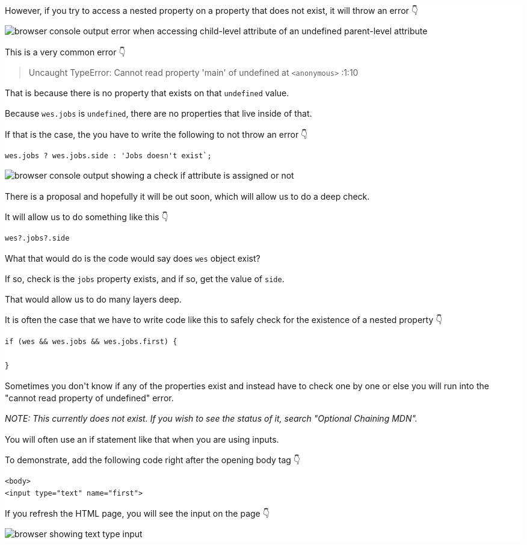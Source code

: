 However, if you try to access a nested property on a property that does not exist, it will throw an error 👇

  ![browser console output error when accessing child-level attribute of an undefined parent-level attribute](https://wesbos.com/static/68134916a030b7d3ad559fb825c18755/cf8e5/460.png "browser console output error when accessing child-level attribute of an undefined parent-level attribute")

This is a very common error 👇

> Uncaught TypeError: Cannot read property 'main' of undefined at `<anonymous>` :1:10

That is because there is no property that exists on that `undefined` value.

Because `wes.jobs` is `undefined`, there are no properties that live inside of that.

If that is the case, the you have to write the following to not throw an error 👇

```
wes.jobs ? wes.jobs.side : 'Jobs doesn't exist`;
```

  ![browser console output showing a check if attribute is assigned or not](https://wesbos.com/static/25775ae2daebbc0ec92af917a68ad24c/e4900/461.png "browser console output showing a check if attribute is assigned or not")

There is a proposal and hopefully it will be out soon, which will allow us to do a deep check.

It will allow us to do something like this 👇

```
wes?.jobs?.side
```

What that would do is the code would say does `wes` object exist?

If so, check is the `jobs` property exists, and if so, get the value of `side`.

That would allow us to do many layers deep.

It is often the case that we have to write code like this to safely check for the existence of a nested property 👇

```
if (wes && wes.jobs && wes.jobs.first) {

}
```

Sometimes you don't know if any of the properties exist and instead have to check one by one or else you will run into the "cannot read property of undefined" error.

_NOTE: This currently does not exist. If you wish to see the status of it, search "Optional Chaining MDN"._

You will often use an if statement like that when you are using inputs.

To demonstrate, add the following code right after the opening body tag 👇

```
<body>
<input type="text" name="first">
```

If you refresh the HTML page, you will see the input on the page 👇

  ![browser showing text type input](https://wesbos.com/static/0d66c4bb4f73ae68dc8a31d30d955346/7527b/462.png "browser showing text type input")
